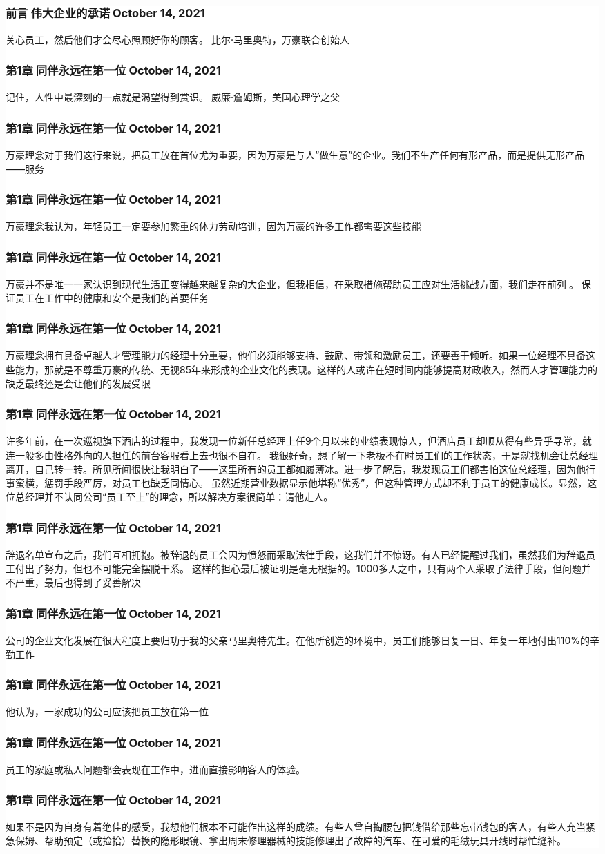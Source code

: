 ### 前言 伟大企业的承诺 October 14, 2021

关心员工，然后他们才会尽心照顾好你的顾客。 比尔·马里奥特，万豪联合创始人

### 第1章 同伴永远在第一位 October 14, 2021

记住，人性中最深刻的一点就是渴望得到赏识。 威廉·詹姆斯，美国心理学之父

### 第1章 同伴永远在第一位 October 14, 2021

万豪理念对于我们这行来说，把员工放在首位尤为重要，因为万豪是与人“做生意”的企业。我们不生产任何有形产品，而是提供无形产品——服务

### 第1章 同伴永远在第一位 October 14, 2021

万豪理念我认为，年轻员工一定要参加繁重的体力劳动培训，因为万豪的许多工作都需要这些技能

### 第1章 同伴永远在第一位 October 14, 2021

万豪并不是唯一一家认识到现代生活正变得越来越复杂的大企业，但我相信，在采取措施帮助员工应对生活挑战方面，我们走在前列 。 保证员工在工作中的健康和安全是我们的首要任务

### 第1章 同伴永远在第一位 October 14, 2021

万豪理念拥有具备卓越人才管理能力的经理十分重要，他们必须能够支持、鼓励、带领和激励员工，还要善于倾听。如果一位经理不具备这些能力，那就是不尊重万豪的传统、无视85年来形成的企业文化的表现。这样的人或许在短时间内能够提高财政收入，然而人才管理能力的缺乏最终还是会让他们的发展受限

### 第1章 同伴永远在第一位 October 14, 2021

许多年前，在一次巡视旗下酒店的过程中，我发现一位新任总经理上任9个月以来的业绩表现惊人，但酒店员工却顺从得有些异乎寻常，就连一般多由性格外向的人担任的前台客服看上去也很不自在。 我很好奇，想了解一下老板不在时员工们的工作状态，于是就找机会让总经理离开，自己转一转。所见所闻很快让我明白了——这里所有的员工都如履薄冰。进一步了解后，我发现员工们都害怕这位总经理，因为他行事蛮横，惩罚手段严厉，对员工也缺乏同情心。 虽然近期营业数据显示他堪称“优秀”，但这种管理方式却不利于员工的健康成长。显然，这位总经理并不认同公司“员工至上”的理念，所以解决方案很简单：请他走人。

### 第1章 同伴永远在第一位 October 14, 2021

辞退名单宣布之后，我们互相拥抱。被辞退的员工会因为愤怒而采取法律手段，这我们并不惊讶。有人已经提醒过我们，虽然我们为辞退员工付出了努力，但也不可能完全摆脱干系。 这样的担心最后被证明是毫无根据的。1000多人之中，只有两个人采取了法律手段，但问题并不严重，最后也得到了妥善解决

### 第1章 同伴永远在第一位 October 14, 2021

公司的企业文化发展在很大程度上要归功于我的父亲马里奥特先生。在他所创造的环境中，员工们能够日复一日、年复一年地付出110%的辛勤工作

### 第1章 同伴永远在第一位 October 14, 2021

他认为，一家成功的公司应该把员工放在第一位

### 第1章 同伴永远在第一位 October 14, 2021

员工的家庭或私人问题都会表现在工作中，进而直接影响客人的体验。

### 第1章 同伴永远在第一位 October 14, 2021

如果不是因为自身有着绝佳的感受，我想他们根本不可能作出这样的成绩。有些人曾自掏腰包把钱借给那些忘带钱包的客人，有些人充当紧急保姆、帮助预定（或捡拾）替换的隐形眼镜、拿出周末修理器械的技能修理出了故障的汽车、在可爱的毛绒玩具开线时帮忙缝补。
